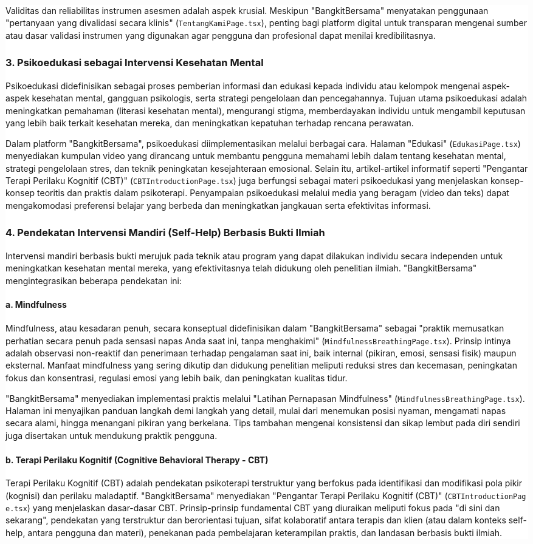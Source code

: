 Validitas dan reliabilitas instrumen asesmen adalah aspek krusial. Meskipun "BangkitBersama" menyatakan penggunaan "pertanyaan yang divalidasi secara klinis" (`TentangKamiPage.tsx`), penting bagi platform digital untuk transparan mengenai sumber atau dasar validasi instrumen yang digunakan agar pengguna dan profesional dapat menilai kredibilitasnya.

### 3. Psikoedukasi sebagai Intervensi Kesehatan Mental

Psikoedukasi didefinisikan sebagai proses pemberian informasi dan edukasi kepada individu atau kelompok mengenai aspek-aspek kesehatan mental, gangguan psikologis, serta strategi pengelolaan dan pencegahannya. Tujuan utama psikoedukasi adalah meningkatkan pemahaman (literasi kesehatan mental), mengurangi stigma, memberdayakan individu untuk mengambil keputusan yang lebih baik terkait kesehatan mereka, dan meningkatkan kepatuhan terhadap rencana perawatan.

Dalam platform "BangkitBersama", psikoedukasi diimplementasikan melalui berbagai cara. Halaman "Edukasi" (`EdukasiPage.tsx`) menyediakan kumpulan video yang dirancang untuk membantu pengguna memahami lebih dalam tentang kesehatan mental, strategi pengelolaan stres, dan teknik peningkatan kesejahteraan emosional. Selain itu, artikel-artikel informatif seperti "Pengantar Terapi Perilaku Kognitif (CBT)" (`CBTIntroductionPage.tsx`) juga berfungsi sebagai materi psikoedukasi yang menjelaskan konsep-konsep teoritis dan praktis dalam psikoterapi. Penyampaian psikoedukasi melalui media yang beragam (video dan teks) dapat mengakomodasi preferensi belajar yang berbeda dan meningkatkan jangkauan serta efektivitas informasi.

### 4. Pendekatan Intervensi Mandiri (Self-Help) Berbasis Bukti Ilmiah

Intervensi mandiri berbasis bukti merujuk pada teknik atau program yang dapat dilakukan individu secara independen untuk meningkatkan kesehatan mental mereka, yang efektivitasnya telah didukung oleh penelitian ilmiah. "BangkitBersama" mengintegrasikan beberapa pendekatan ini:

#### a. Mindfulness

Mindfulness, atau kesadaran penuh, secara konseptual didefinisikan dalam "BangkitBersama" sebagai "praktik memusatkan perhatian secara penuh pada sensasi napas Anda saat ini, tanpa menghakimi" (`MindfulnessBreathingPage.tsx`). Prinsip intinya adalah observasi non-reaktif dan penerimaan terhadap pengalaman saat ini, baik internal (pikiran, emosi, sensasi fisik) maupun eksternal. Manfaat mindfulness yang sering dikutip dan didukung penelitian meliputi reduksi stres dan kecemasan, peningkatan fokus dan konsentrasi, regulasi emosi yang lebih baik, dan peningkatan kualitas tidur.

"BangkitBersama" menyediakan implementasi praktis melalui "Latihan Pernapasan Mindfulness" (`MindfulnessBreathingPage.tsx`). Halaman ini menyajikan panduan langkah demi langkah yang detail, mulai dari menemukan posisi nyaman, mengamati napas secara alami, hingga menangani pikiran yang berkelana. Tips tambahan mengenai konsistensi dan sikap lembut pada diri sendiri juga disertakan untuk mendukung praktik pengguna.

#### b. Terapi Perilaku Kognitif (Cognitive Behavioral Therapy - CBT)

Terapi Perilaku Kognitif (CBT) adalah pendekatan psikoterapi terstruktur yang berfokus pada identifikasi dan modifikasi pola pikir (kognisi) dan perilaku maladaptif. "BangkitBersama" menyediakan "Pengantar Terapi Perilaku Kognitif (CBT)" (`CBTIntroductionPage.tsx`) yang menjelaskan dasar-dasar CBT. Prinsip-prinsip fundamental CBT yang diuraikan meliputi fokus pada "di sini dan sekarang", pendekatan yang terstruktur dan berorientasi tujuan, sifat kolaboratif antara terapis dan klien (atau dalam konteks self-help, antara pengguna dan materi), penekanan pada pembelajaran keterampilan praktis, dan landasan berbasis bukti ilmiah.
